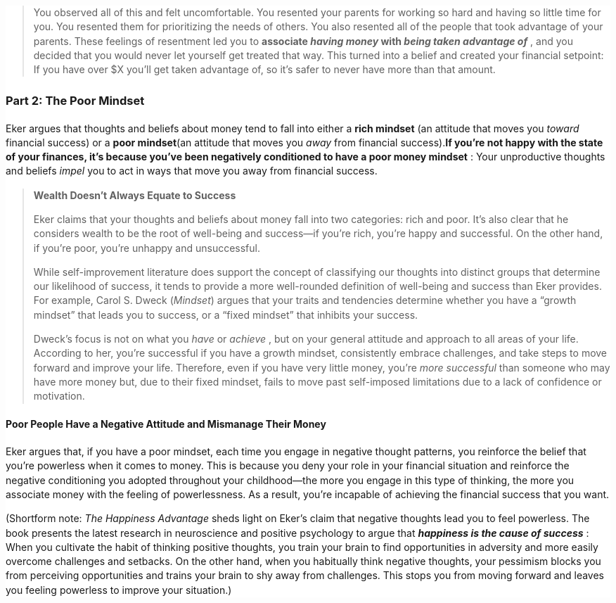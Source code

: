 > 
> You observed all of this and felt uncomfortable. You resented your parents for working so hard and having so little time for you. You resented them for prioritizing the needs of others. You also resented all of the people that took advantage of your parents. These feelings of resentment led you to **associate _having money_ with _being taken advantage of_** , and you decided that you would never let yourself get treated that way. This turned into a belief and created your financial setpoint: If you have over $X you’ll get taken advantage of, so it’s safer to never have more than that amount.

### Part 2: The Poor Mindset

Eker argues that thoughts and beliefs about money tend to fall into either a **rich mindset** (an attitude that moves you _toward_ financial success) or a **poor mindset**(an attitude that moves you _away_ from financial success).**If you’re not happy with the state of your finances, it’s because you’ve been negatively conditioned to have a poor money mindset** : Your unproductive thoughts and beliefs _impel_ you to act in ways that move you away from financial success.

> **Wealth Doesn’t Always Equate to Success**
> 
> Eker claims that your thoughts and beliefs about money fall into two categories: rich and poor. It’s also clear that he considers wealth to be the root of well-being and success—if you’re rich, you’re happy and successful. On the other hand, if you’re poor, you’re unhappy and unsuccessful.
> 
> While self-improvement literature does support the concept of classifying our thoughts into distinct groups that determine our likelihood of success, it tends to provide a more well-rounded definition of well-being and success than Eker provides. For example, Carol S. Dweck (_Mindset_) argues that your traits and tendencies determine whether you have a “growth mindset” that leads you to success, or a “fixed mindset” that inhibits your success.
> 
> Dweck’s focus is not on what you _have_ or _achieve_ , but on your general attitude and approach to all areas of your life. According to her, you’re successful if you have a growth mindset, consistently embrace challenges, and take steps to move forward and improve your life. Therefore, even if you have very little money, you’re _more successful_ than someone who may have more money but, due to their fixed mindset, fails to move past self-imposed limitations due to a lack of confidence or motivation.

#### Poor People Have a Negative Attitude and Mismanage Their Money

Eker argues that, if you have a poor mindset, each time you engage in negative thought patterns, you reinforce the belief that you’re powerless when it comes to money. This is because you deny your role in your financial situation and reinforce the negative conditioning you adopted throughout your childhood—the more you engage in this type of thinking, the more you associate money with the feeling of powerlessness. As a result, you’re incapable of achieving the financial success that you want.

(Shortform note: _The Happiness Advantage_ sheds light on Eker’s claim that negative thoughts lead you to feel powerless. The book presents the latest research in neuroscience and positive psychology to argue that _**happiness is the cause of success**_ : When you cultivate the habit of thinking positive thoughts, you train your brain to find opportunities in adversity and more easily overcome challenges and setbacks. On the other hand, when you habitually think negative thoughts, your pessimism blocks you from perceiving opportunities and trains your brain to shy away from challenges. This stops you from moving forward and leaves you feeling powerless to improve your situation.)
